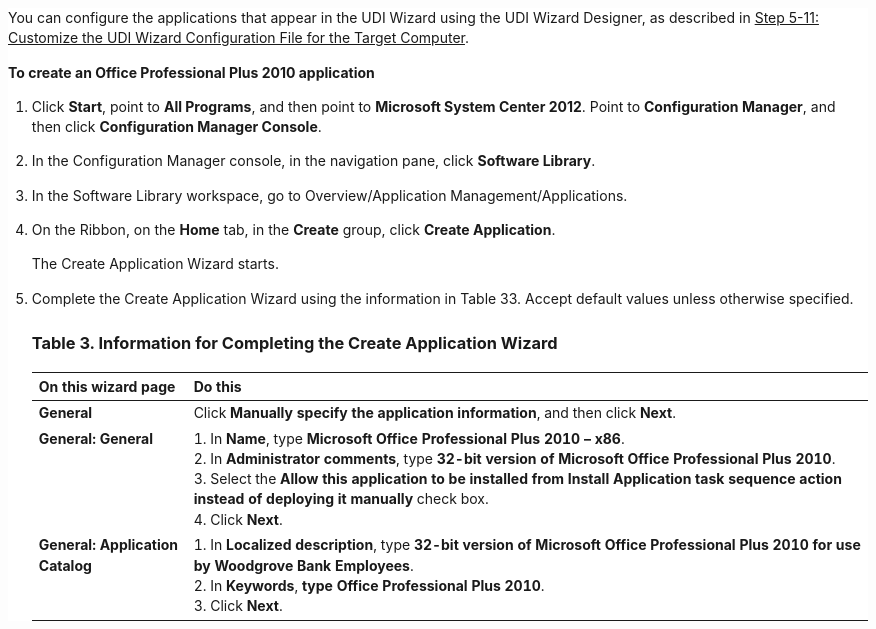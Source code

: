  You can configure the applications that appear in the UDI Wizard using the UDI Wizard Designer, as described in [Step 5-11: Customize the UDI Wizard Configuration File for the Target Computer](#CustomizeUDIWizardConfigFile).  

 **To create an Office Professional Plus 2010 application**  

1. Click **Start**, point to **All Programs**, and then point to **Microsoft System Center 2012**. Point to **Configuration Manager**, and then click **Configuration Manager Console**.  

2. In the Configuration Manager console, in the navigation pane, click **Software Library**.  

3. In the Software Library workspace, go to Overview/Application Management/Applications.  

4. On the Ribbon, on the **Home** tab, in the **Create** group, click **Create Application**.  

    The Create Application Wizard starts.  

5. Complete the Create Application Wizard using the information in Table 33. Accept default values unless otherwise specified.  

   ### Table 3. Information for Completing the Create Application Wizard  

   |**On this wizard page** |**Do this** |  
   |-|-|  
   |**General** |Click **Manually specify the application information**, and then click **Next**.|  
   |**General: General** |1.  In **Name**, type **Microsoft Office Professional Plus 2010 – x86**.<br />2.  In **Administrator comments**, type **32-bit version of Microsoft Office Professional Plus 2010**.<br />3.  Select the **Allow this application to be installed from Install Application task sequence action instead of deploying it manually** check box.<br />4.  Click **Next**.|  
   |**General: Application Catalog** |1.  In **Localized description**, type **32-bit version of Microsoft Office Professional Plus 2010 for use by Woodgrove Bank Employees**.<br />2.  In **Keywords**, **type Office Professional Plus 2010**.<br />3.  Click **Next**.|  
